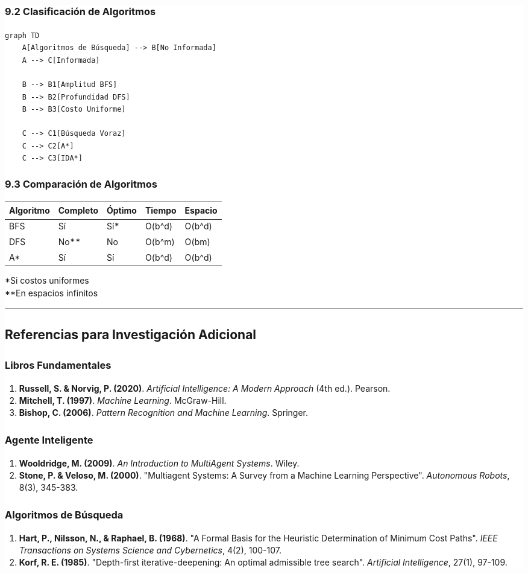 ### 9.2 Clasificación de Algoritmos

```mermaid
graph TD
    A[Algoritmos de Búsqueda] --> B[No Informada]
    A --> C[Informada]
    
    B --> B1[Amplitud BFS]
    B --> B2[Profundidad DFS]
    B --> B3[Costo Uniforme]
    
    C --> C1[Búsqueda Voraz]
    C --> C2[A*]
    C --> C3[IDA*]
```

### 9.3 Comparación de Algoritmos

| Algoritmo | Completo | Óptimo | Tiempo | Espacio |
|-----------|----------|--------|--------|---------|
| BFS | Sí | Sí* | O(b^d) | O(b^d) |
| DFS | No** | No | O(b^m) | O(bm) |
| A* | Sí | Sí | O(b^d) | O(b^d) |

*Si costos uniformes  
**En espacios infinitos

---

## Referencias para Investigación Adicional

### Libros Fundamentales

1. **Russell, S. & Norvig, P. (2020)**. *Artificial Intelligence: A Modern Approach* (4th ed.). Pearson.
2. **Mitchell, T. (1997)**. *Machine Learning*. McGraw-Hill.
3. **Bishop, C. (2006)**. *Pattern Recognition and Machine Learning*. Springer.

### Agente Inteligente

1. **Wooldridge, M. (2009)**. *An Introduction to MultiAgent Systems*. Wiley.
2. **Stone, P. & Veloso, M. (2000)**. "Multiagent Systems: A Survey from a Machine Learning Perspective". *Autonomous Robots*, 8(3), 345-383.

### Algoritmos de Búsqueda

1. **Hart, P., Nilsson, N., & Raphael, B. (1968)**. "A Formal Basis for the Heuristic Determination of Minimum Cost Paths". *IEEE Transactions on Systems Science and Cybernetics*, 4(2), 100-107.
2. **Korf, R. E. (1985)**. "Depth-first iterative-deepening: An optimal admissible tree search". *Artificial Intelligence*, 27(1), 97-109.

